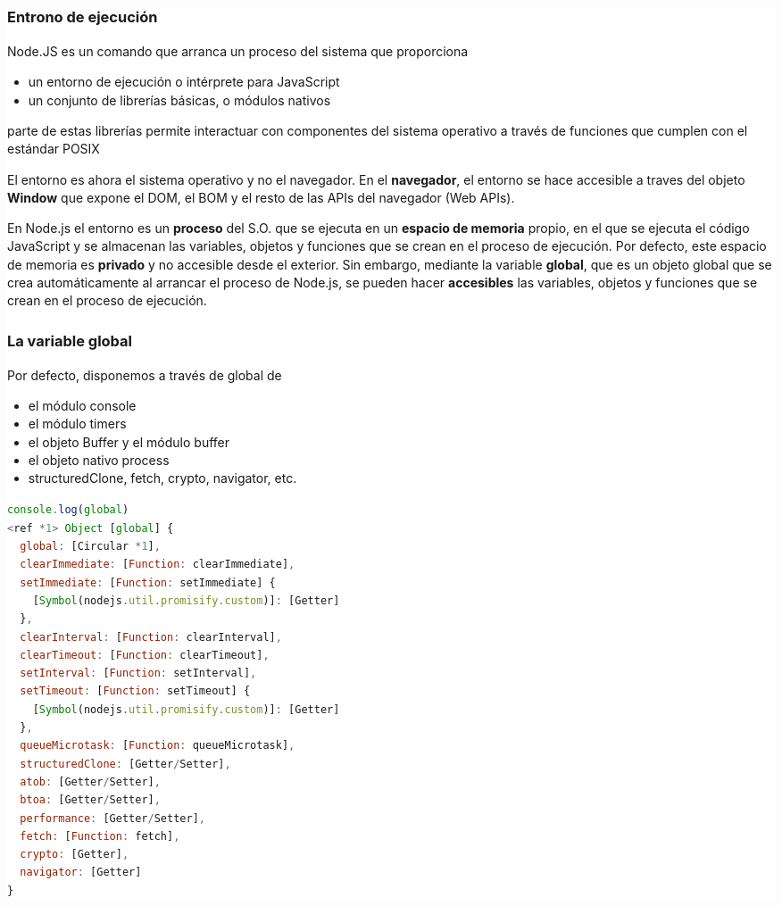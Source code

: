 ### Entrono de ejecución

Node.JS es un comando que arranca un proceso del sistema que proporciona

- un entorno de ejecución o intérprete para JavaScript
- un conjunto de librerías básicas, o módulos nativos

parte de estas librerías permite interactuar con componentes del sistema operativo a través de funciones que cumplen con el estándar POSIX

El entorno es ahora el sistema operativo y no el navegador. En el **navegador**, el entorno se hace accesible a traves del objeto **Window** que expone el DOM, el BOM y el resto de las APIs del navegador (Web APIs).

En Node.js el entorno es un **proceso** del S.O. que se ejecuta en un **espacio de memoria** propio, en el que se ejecuta el código JavaScript y se almacenan las variables, objetos y funciones que se crean en el proceso de ejecución. Por defecto, este espacio de memoria es **privado** y no accesible desde el exterior. Sin embargo, mediante la variable **global**, que es un objeto global que se crea automáticamente al arrancar el proceso de Node.js, se pueden hacer **accesibles** las variables, objetos y funciones que se crean en el proceso de ejecución.

### La variable global

Por defecto, disponemos a través de global de

- el módulo console
- el módulo timers
- el objeto Buffer y el módulo buffer
- el objeto nativo process
- structuredClone, fetch, crypto, navigator, etc.

```javascript
console.log(global)
<ref *1> Object [global] {
  global: [Circular *1],
  clearImmediate: [Function: clearImmediate],
  setImmediate: [Function: setImmediate] {
    [Symbol(nodejs.util.promisify.custom)]: [Getter]
  },
  clearInterval: [Function: clearInterval],
  clearTimeout: [Function: clearTimeout],
  setInterval: [Function: setInterval],
  setTimeout: [Function: setTimeout] {
    [Symbol(nodejs.util.promisify.custom)]: [Getter]
  },
  queueMicrotask: [Function: queueMicrotask],
  structuredClone: [Getter/Setter],
  atob: [Getter/Setter],
  btoa: [Getter/Setter],
  performance: [Getter/Setter],
  fetch: [Function: fetch],
  crypto: [Getter],
  navigator: [Getter]
}
```
